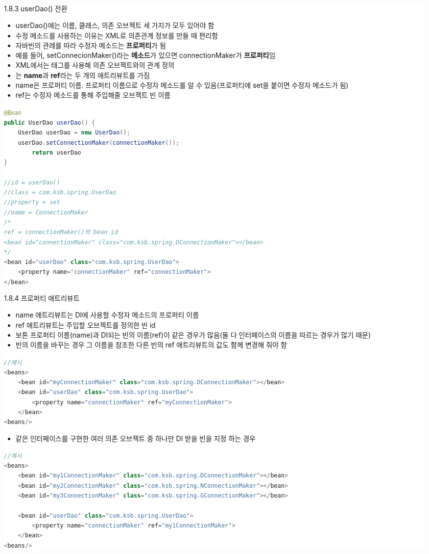 1.8.3 userDao() 전환

- userDao()에는 이름, 클래스, 의존 오브젝트 세 가지가 모두 있어야 함
- 수정 메소드를 사용하는 이유는 XML로 의존관계 정보를 만들 때 편리함
- 자바빈의 관례를 따라 수정자 메소드는 **프로퍼티**가 됨
- 예를 들어, setConnecionMaker()라는 **메소드**가 있으면 connectionMaker가 **프로퍼티**임
- XML에서는 <property> 태그를 사용해 의존 오브젝트와의 관계 정의
- <property>는 **name**과 **ref**라는 두 개의 애트리뷰트를 가짐
- name은 프로퍼티 이름. 프로퍼티 이름으로 수정자 메소드를 알 수 있음(프로퍼티에 set을 붙이면 수정자 메소드가 됨)
- ref는 수정자 메소드를 통해 주입해줄 오브젝트 빈 이름

```java
@Bean
public UserDao userDao() {
    UserDao userDao = new UserDao();
    userDao.setConnectionMaker(connectionMaker());
		return userDao
}

//id = userDao()
//class = com.ksb.spring.UserDao
//property = set
//name = ConnectionMaker
/*
ref = connectionMaker()의 bean id
<bean id="connectionMaker" class="com.ksb.spring.DConnectionMaker"></bean>
*/
<bean id="userDao" class="com.ksb.spring.UserDao">
	<property name="connectionMaker" ref="connectionMaker">
</bean>
```

1.8.4 프로퍼티 애트리뷰트

- name 애트리뷰트는 DI에 사용할 수정자 메소드의 프로퍼티 이름
- ref 애트리뷰트는 주입할 오브젝트를 정의한 빈 id
- 보톤 프로퍼티 이름(name)과 DI되는 빈의 이름(ref)이 같은 경우가 많음(둘 다 인터페이스의 이름을 따르는 경우가 많기 때문)
- 빈의 이름을 바꾸는 경우 그 이름을 참조한 다른 빈의 <property> ref 애트리뷰트의 값도 함께 변경해 줘야 함

```java
//예시
<beans>
	<bean id="myConnectionMaker" class="com.ksb.spring.DConnectionMaker"></bean>
	<bean id="userDao" class="com.ksb.spring.UserDao">
		<property name="connectionMaker" ref="myConnectionMaker">
	</bean>
<beans/>
```

- 같은 인터페이스를 구현한 여러 의존 오브젝트 중 하나만 DI 받을 빈을 지정 하는 경우

```java
//예시
<beans>
	<bean id="my1ConnectionMaker" class="com.ksb.spring.DConnectionMaker"></bean>
	<bean id="my2ConnectionMaker" class="com.ksb.spring.NConnectionMaker"></bean>
	<bean id="my3ConnectionMaker" class="com.ksb.spring.GConnectionMaker"></bean>

	<bean id="userDao" class="com.ksb.spring.UserDao">
		<property name="connectionMaker" ref="my1ConnectionMaker">
	</bean>
<beans/>
```
